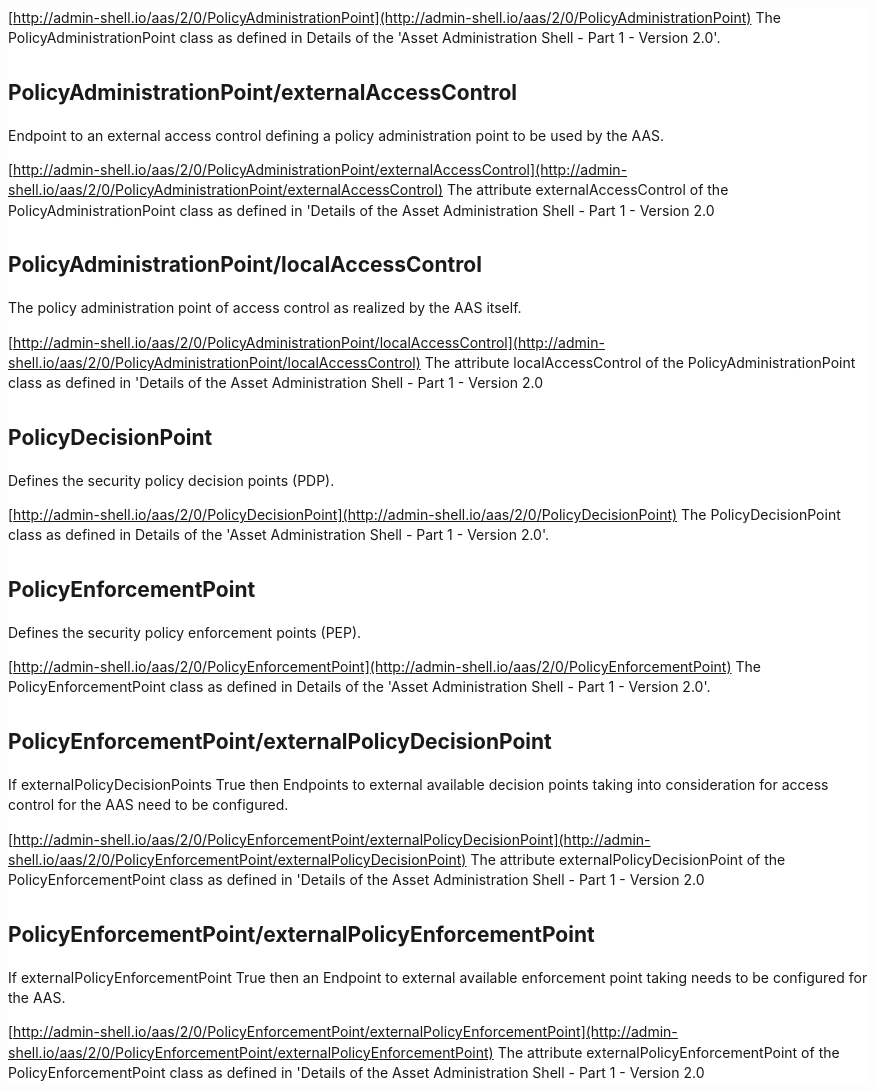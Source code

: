  [http://admin-shell.io/aas/2/0/PolicyAdministrationPoint](http://admin-shell.io/aas/2/0/PolicyAdministrationPoint) The PolicyAdministrationPoint class as defined in Details of the 'Asset Administration Shell - Part 1 - Version 2.0'.

## PolicyAdministrationPoint/externalAccessControl
 Endpoint to an external access control defining a policy administration point to be used by the AAS.

 [http://admin-shell.io/aas/2/0/PolicyAdministrationPoint/externalAccessControl](http://admin-shell.io/aas/2/0/PolicyAdministrationPoint/externalAccessControl) The attribute externalAccessControl of the PolicyAdministrationPoint class as defined in 'Details of the Asset Administration Shell - Part 1 - Version 2.0

## PolicyAdministrationPoint/localAccessControl
 The policy administration point of access control as realized by the AAS itself.

 [http://admin-shell.io/aas/2/0/PolicyAdministrationPoint/localAccessControl](http://admin-shell.io/aas/2/0/PolicyAdministrationPoint/localAccessControl) The attribute localAccessControl of the PolicyAdministrationPoint class as defined in 'Details of the Asset Administration Shell - Part 1 - Version 2.0

## PolicyDecisionPoint
 Defines the security policy decision points (PDP).

 [http://admin-shell.io/aas/2/0/PolicyDecisionPoint](http://admin-shell.io/aas/2/0/PolicyDecisionPoint) The PolicyDecisionPoint class as defined in Details of the 'Asset Administration Shell - Part 1 - Version 2.0'.

## PolicyEnforcementPoint
 Defines the security policy enforcement points (PEP).

 [http://admin-shell.io/aas/2/0/PolicyEnforcementPoint](http://admin-shell.io/aas/2/0/PolicyEnforcementPoint) The PolicyEnforcementPoint class as defined in Details of the 'Asset Administration Shell - Part 1 - Version 2.0'.

## PolicyEnforcementPoint/externalPolicyDecisionPoint
 If externalPolicyDecisionPoints True then Endpoints to external available decision points taking into consideration for access control for the AAS need to be configured.

 [http://admin-shell.io/aas/2/0/PolicyEnforcementPoint/externalPolicyDecisionPoint](http://admin-shell.io/aas/2/0/PolicyEnforcementPoint/externalPolicyDecisionPoint) The attribute externalPolicyDecisionPoint of the PolicyEnforcementPoint class as defined in 'Details of the Asset Administration Shell - Part 1 - Version 2.0

## PolicyEnforcementPoint/externalPolicyEnforcementPoint
 If externalPolicyEnforcementPoint True then an Endpoint to external available enforcement point taking needs to be configured for the AAS.

 [http://admin-shell.io/aas/2/0/PolicyEnforcementPoint/externalPolicyEnforcementPoint](http://admin-shell.io/aas/2/0/PolicyEnforcementPoint/externalPolicyEnforcementPoint) The attribute externalPolicyEnforcementPoint of the PolicyEnforcementPoint class as defined in 'Details of the Asset Administration Shell - Part 1 - Version 2.0
